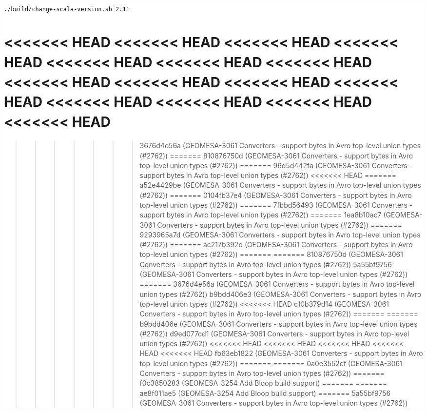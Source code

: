     ./build/change-scala-version.sh 2.11
<<<<<<< HEAD
<<<<<<< HEAD
<<<<<<< HEAD
<<<<<<< HEAD
<<<<<<< HEAD
<<<<<<< HEAD
<<<<<<< HEAD
<<<<<<< HEAD
<<<<<<< HEAD
<<<<<<< HEAD
<<<<<<< HEAD
<<<<<<< HEAD
<<<<<<< HEAD
<<<<<<< HEAD
<<<<<<< HEAD
=======
>>>>>>> 3676d4e56a (GEOMESA-3061 Converters - support bytes in Avro top-level union types (#2762))
=======
>>>>>>> 810876750d (GEOMESA-3061 Converters - support bytes in Avro top-level union types (#2762))
=======
>>>>>>> 96d5d442fa (GEOMESA-3061 Converters - support bytes in Avro top-level union types (#2762))
<<<<<<< HEAD
=======
>>>>>>> a52e4429be (GEOMESA-3061 Converters - support bytes in Avro top-level union types (#2762))
=======
>>>>>>> 0104fb37e4 (GEOMESA-3061 Converters - support bytes in Avro top-level union types (#2762))
=======
>>>>>>> 7fbbd56493 (GEOMESA-3061 Converters - support bytes in Avro top-level union types (#2762))
=======
>>>>>>> 1ea8b10ac7 (GEOMESA-3061 Converters - support bytes in Avro top-level union types (#2762))
=======
>>>>>>> 9293965a7d (GEOMESA-3061 Converters - support bytes in Avro top-level union types (#2762))
=======
>>>>>>> ac217b392d (GEOMESA-3061 Converters - support bytes in Avro top-level union types (#2762))
=======
=======
>>>>>>> 810876750d (GEOMESA-3061 Converters - support bytes in Avro top-level union types (#2762))
>>>>>>> 5a55bf9756 (GEOMESA-3061 Converters - support bytes in Avro top-level union types (#2762))
=======
>>>>>>> 3676d4e56a (GEOMESA-3061 Converters - support bytes in Avro top-level union types (#2762))
>>>>>>> b9bdd406e3 (GEOMESA-3061 Converters - support bytes in Avro top-level union types (#2762))
<<<<<<< HEAD
>>>>>>> c10b379d14 (GEOMESA-3061 Converters - support bytes in Avro top-level union types (#2762))
=======
=======
>>>>>>> b9bdd406e (GEOMESA-3061 Converters - support bytes in Avro top-level union types (#2762))
>>>>>>> d9ed077cd1 (GEOMESA-3061 Converters - support bytes in Avro top-level union types (#2762))
<<<<<<< HEAD
<<<<<<< HEAD
<<<<<<< HEAD
<<<<<<< HEAD
<<<<<<< HEAD
>>>>>>> fb63eb1822 (GEOMESA-3061 Converters - support bytes in Avro top-level union types (#2762))
=======
=======
>>>>>>> 0a0e3552cf (GEOMESA-3061 Converters - support bytes in Avro top-level union types (#2762))
=======
>>>>>>> f0c3850283 (GEOMESA-3254 Add Bloop build support)
=======
=======
>>>>>>> ae8f011ae5 (GEOMESA-3254 Add Bloop build support)
=======
>>>>>>> 5a55bf9756 (GEOMESA-3061 Converters - support bytes in Avro top-level union types (#2762))